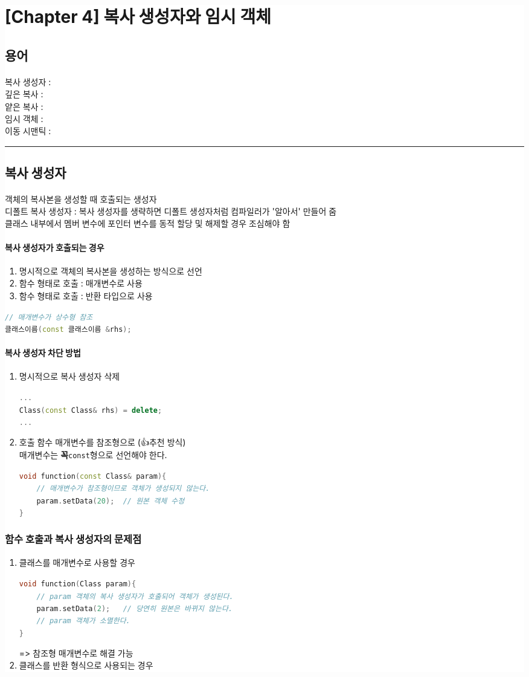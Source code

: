 # [Chapter 4] 복사 생성자와 임시 객체
## 용어
복사 생성자 :    
깊은 복사 :    
얕은 복사 :    
임시 객체 :    
이동 시맨틱 :    
* * *
## 복사 생성자
객체의 복사본을 생성할 때 호출되는 생성자   
디폴트 복사 생성자 : 복사 생성자를 생략하면 디폴트 생성자처럼 컴파일러가 '알아서' 만들어 줌   
클래스 내부에서 멤버 변수에 포인터 변수를 동적 할당 및 해제할 경우 조심해야 함   
#### 복사 생성자가 호출되는 경우
1. 명시적으로 객체의 복사본을 생성하는 방식으로 선언   
2. 함수 형태로 호출 : 매개변수로 사용
3. 함수 형태로 호출 : 반환 타입으로 사용
```c++
// 매개변수가 상수형 참조
클래스이름(const 클래스이름 &rhs);
```
#### 복사 생성자 차단 방법
1. 명시적으로 복사 생성자 삭제
    ```c++
    ...
    Class(const Class& rhs) = delete;
    ...
    ```
2. 호출 함수 매개변수를 참조형으로 (👍추천 방식)     
    매개변수는 **꼭**`const`형으로 선언해야 한다.
    ```c++
    void function(const Class& param){
        // 매개변수가 참조형이므로 객체가 생성되지 않는다.
        param.setData(20);  // 원본 객체 수정
    }
    ```
### 함수 호출과 복사 생성자의 문제점
1. 클래스를 매개변수로 사용할 경우   
    ```c++
    void function(Class param){
        // param 객체의 복사 생성자가 호출되어 객체가 생성된다.
        param.setData(2);   // 당연히 원본은 바뀌지 않는다.
        // param 객체가 소멸한다.
    }
    ```
    => 참조형 매개변수로 해결 가능
2. 클래스를 반환 형식으로 사용되는 경우
    ```c++
    